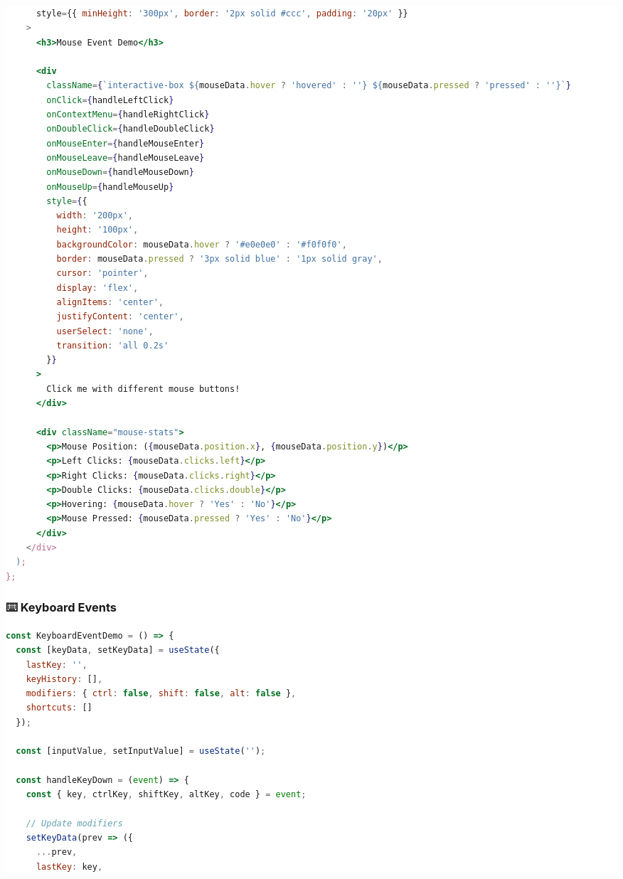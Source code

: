 ```jsx
      style={{ minHeight: '300px', border: '2px solid #ccc', padding: '20px' }}
    >
      <h3>Mouse Event Demo</h3>
      
      <div 
        className={`interactive-box ${mouseData.hover ? 'hovered' : ''} ${mouseData.pressed ? 'pressed' : ''}`}
        onClick={handleLeftClick}
        onContextMenu={handleRightClick}
        onDoubleClick={handleDoubleClick}
        onMouseEnter={handleMouseEnter}
        onMouseLeave={handleMouseLeave}
        onMouseDown={handleMouseDown}
        onMouseUp={handleMouseUp}
        style={{
          width: '200px',
          height: '100px',
          backgroundColor: mouseData.hover ? '#e0e0e0' : '#f0f0f0',
          border: mouseData.pressed ? '3px solid blue' : '1px solid gray',
          cursor: 'pointer',
          display: 'flex',
          alignItems: 'center',
          justifyContent: 'center',
          userSelect: 'none',
          transition: 'all 0.2s'
        }}
      >
        Click me with different mouse buttons!
      </div>
      
      <div className="mouse-stats">
        <p>Mouse Position: ({mouseData.position.x}, {mouseData.position.y})</p>
        <p>Left Clicks: {mouseData.clicks.left}</p>
        <p>Right Clicks: {mouseData.clicks.right}</p>
        <p>Double Clicks: {mouseData.clicks.double}</p>
        <p>Hovering: {mouseData.hover ? 'Yes' : 'No'}</p>
        <p>Mouse Pressed: {mouseData.pressed ? 'Yes' : 'No'}</p>
      </div>
    </div>
  );
};
```

### ⌨️ Keyboard Events

```jsx
const KeyboardEventDemo = () => {
  const [keyData, setKeyData] = useState({
    lastKey: '',
    keyHistory: [],
    modifiers: { ctrl: false, shift: false, alt: false },
    shortcuts: []
  });
  
  const [inputValue, setInputValue] = useState('');
  
  const handleKeyDown = (event) => {
    const { key, ctrlKey, shiftKey, altKey, code } = event;
    
    // Update modifiers
    setKeyData(prev => ({
      ...prev,
      lastKey: key,
```